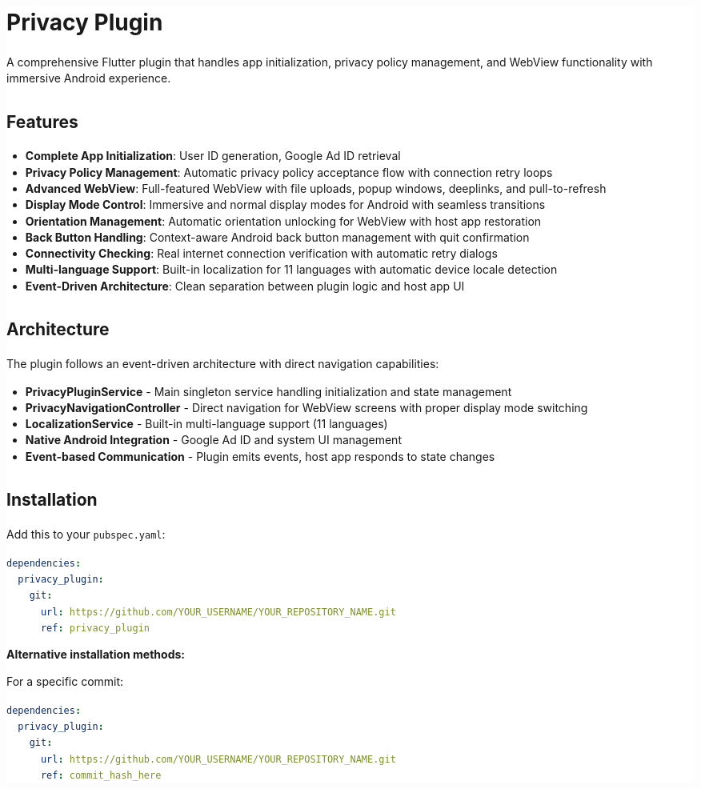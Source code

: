 # Privacy Plugin

A comprehensive Flutter plugin that handles app initialization, privacy policy management, and WebView functionality with immersive Android experience.

## Features

- **Complete App Initialization**: User ID generation, Google Ad ID retrieval
- **Privacy Policy Management**: Automatic privacy policy acceptance flow with connection retry loops
- **Advanced WebView**: Full-featured WebView with file uploads, popup windows, deeplinks, and pull-to-refresh
- **Display Mode Control**: Immersive and normal display modes for Android with seamless transitions
- **Orientation Management**: Automatic orientation unlocking for WebView with host app restoration
- **Back Button Handling**: Context-aware Android back button management with quit confirmation
- **Connectivity Checking**: Real internet connection verification with automatic retry dialogs
- **Multi-language Support**: Built-in localization for 11 languages with automatic device locale detection
- **Event-Driven Architecture**: Clean separation between plugin logic and host app UI

## Architecture

The plugin follows an event-driven architecture with direct navigation capabilities:
- **PrivacyPluginService** - Main singleton service handling initialization and state management
- **PrivacyNavigationController** - Direct navigation for WebView screens with proper display mode switching
- **LocalizationService** - Built-in multi-language support (11 languages)
- **Native Android Integration** - Google Ad ID and system UI management
- **Event-based Communication** - Plugin emits events, host app responds to state changes

## Installation

Add this to your `pubspec.yaml`:

```yaml
dependencies:
  privacy_plugin:
    git:
      url: https://github.com/YOUR_USERNAME/YOUR_REPOSITORY_NAME.git
      ref: privacy_plugin
```

**Alternative installation methods:**

For a specific commit:
```yaml
dependencies:
  privacy_plugin:
    git:
      url: https://github.com/YOUR_USERNAME/YOUR_REPOSITORY_NAME.git
      ref: commit_hash_here
```
